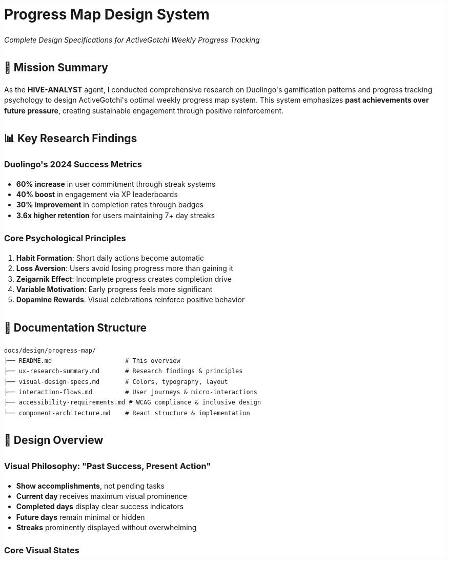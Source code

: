 # Progress Map Design System
*Complete Design Specifications for ActiveGotchi Weekly Progress Tracking*

## 🎯 Mission Summary

As the **HIVE-ANALYST** agent, I conducted comprehensive research on Duolingo's gamification patterns and progress tracking psychology to design ActiveGotchi's optimal weekly progress map system. This system emphasizes **past achievements over future pressure**, creating sustainable engagement through positive reinforcement.

## 📊 Key Research Findings

### Duolingo's 2024 Success Metrics
- **60% increase** in user commitment through streak systems
- **40% boost** in engagement via XP leaderboards  
- **30% improvement** in completion rates through badges
- **3.6x higher retention** for users maintaining 7+ day streaks

### Core Psychological Principles
1. **Habit Formation**: Short daily actions become automatic
2. **Loss Aversion**: Users avoid losing progress more than gaining it
3. **Zeigarnik Effect**: Incomplete progress creates completion drive
4. **Variable Motivation**: Early progress feels more significant
5. **Dopamine Rewards**: Visual celebrations reinforce positive behavior

## 📁 Documentation Structure

```
docs/design/progress-map/
├── README.md                    # This overview
├── ux-research-summary.md       # Research findings & principles
├── visual-design-specs.md       # Colors, typography, layout
├── interaction-flows.md         # User journeys & micro-interactions
├── accessibility-requirements.md # WCAG compliance & inclusive design
└── component-architecture.md    # React structure & implementation
```

## 🎨 Design Overview

### Visual Philosophy: "Past Success, Present Action"
- **Show accomplishments**, not pending tasks
- **Current day** receives maximum visual prominence  
- **Completed days** display clear success indicators
- **Future days** remain minimal or hidden
- **Streaks** prominently displayed without overwhelming

### Core Visual States
